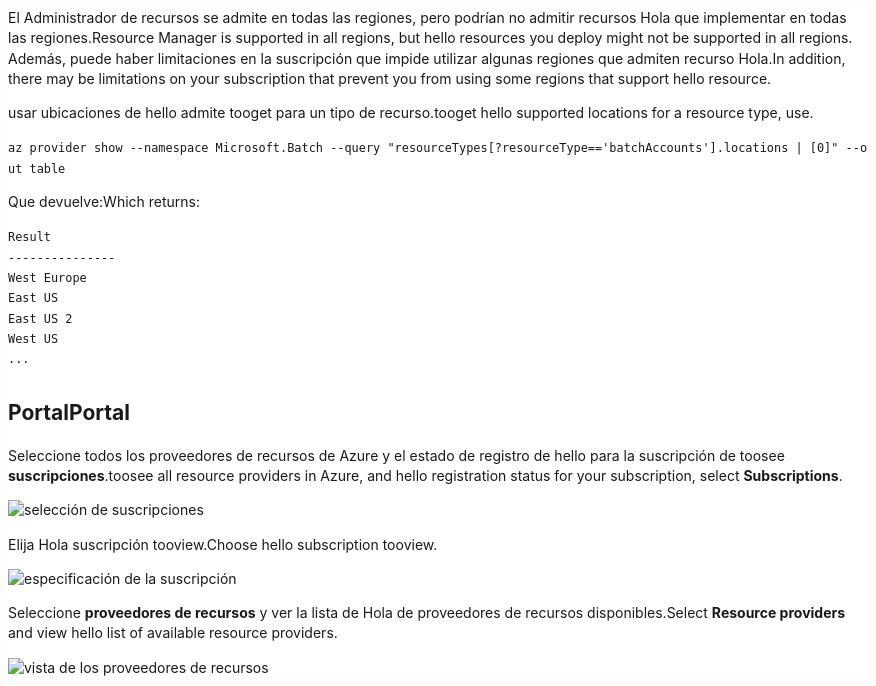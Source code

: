 <span data-ttu-id="8743f-155">El Administrador de recursos se admite en todas las regiones, pero podrían no admitir recursos Hola que implementar en todas las regiones.</span><span class="sxs-lookup"><span data-stu-id="8743f-155">Resource Manager is supported in all regions, but hello resources you deploy might not be supported in all regions.</span></span> <span data-ttu-id="8743f-156">Además, puede haber limitaciones en la suscripción que impide utilizar algunas regiones que admiten recurso Hola.</span><span class="sxs-lookup"><span data-stu-id="8743f-156">In addition, there may be limitations on your subscription that prevent you from using some regions that support hello resource.</span></span> 

<span data-ttu-id="8743f-157">usar ubicaciones de hello admite tooget para un tipo de recurso.</span><span class="sxs-lookup"><span data-stu-id="8743f-157">tooget hello supported locations for a resource type, use.</span></span>

```azurecli
az provider show --namespace Microsoft.Batch --query "resourceTypes[?resourceType=='batchAccounts'].locations | [0]" --out table
```

<span data-ttu-id="8743f-158">Que devuelve:</span><span class="sxs-lookup"><span data-stu-id="8743f-158">Which returns:</span></span>

```azurecli
Result
---------------
West Europe
East US
East US 2
West US
...
```

## <a name="portal"></a><span data-ttu-id="8743f-159">Portal</span><span class="sxs-lookup"><span data-stu-id="8743f-159">Portal</span></span>

<span data-ttu-id="8743f-160">Seleccione todos los proveedores de recursos de Azure y el estado de registro de hello para la suscripción de toosee **suscripciones**.</span><span class="sxs-lookup"><span data-stu-id="8743f-160">toosee all resource providers in Azure, and hello registration status for your subscription, select **Subscriptions**.</span></span>

![selección de suscripciones](./media/resource-manager-supported-services/select-subscriptions.png)

<span data-ttu-id="8743f-162">Elija Hola suscripción tooview.</span><span class="sxs-lookup"><span data-stu-id="8743f-162">Choose hello subscription tooview.</span></span>

![especificación de la suscripción](./media/resource-manager-supported-services/subscription.png)

<span data-ttu-id="8743f-164">Seleccione **proveedores de recursos** y ver la lista de Hola de proveedores de recursos disponibles.</span><span class="sxs-lookup"><span data-stu-id="8743f-164">Select **Resource providers** and view hello list of available resource providers.</span></span>

![vista de los proveedores de recursos](./media/resource-manager-supported-services/show-resource-providers.png)
